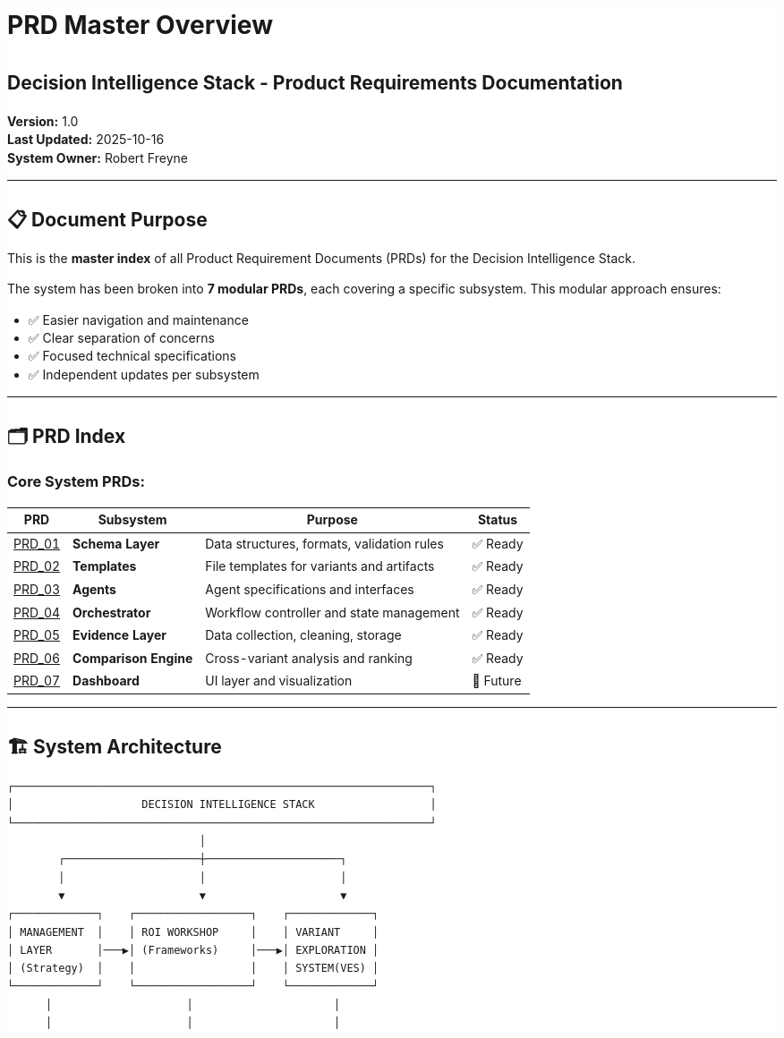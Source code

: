 # PRD Master Overview
## Decision Intelligence Stack - Product Requirements Documentation

**Version:** 1.0  
**Last Updated:** 2025-10-16  
**System Owner:** Robert Freyne

---

## 📋 Document Purpose

This is the **master index** of all Product Requirement Documents (PRDs) for the Decision Intelligence Stack.

The system has been broken into **7 modular PRDs**, each covering a specific subsystem. This modular approach ensures:
- ✅ Easier navigation and maintenance
- ✅ Clear separation of concerns
- ✅ Focused technical specifications
- ✅ Independent updates per subsystem

---

## 🗂️ PRD Index

### **Core System PRDs:**

| PRD | Subsystem | Purpose | Status |
|-----|-----------|---------|--------|
| [PRD_01](PRD_01_SCHEMA_LAYER.md) | **Schema Layer** | Data structures, formats, validation rules | ✅ Ready |
| [PRD_02](PRD_02_TEMPLATES.md) | **Templates** | File templates for variants and artifacts | ✅ Ready |
| [PRD_03](PRD_03_AGENTS.md) | **Agents** | Agent specifications and interfaces | ✅ Ready |
| [PRD_04](PRD_04_ORCHESTRATOR.md) | **Orchestrator** | Workflow controller and state management | ✅ Ready |
| [PRD_05](PRD_05_EVIDENCE_LAYER.md) | **Evidence Layer** | Data collection, cleaning, storage | ✅ Ready |
| [PRD_06](PRD_06_COMPARISON_ENGINE.md) | **Comparison Engine** | Cross-variant analysis and ranking | ✅ Ready |
| [PRD_07](PRD_07_DASHBOARD.md) | **Dashboard** | UI layer and visualization | 🚧 Future |

---

## 🏗️ System Architecture

```
┌─────────────────────────────────────────────────────────────────┐
│                    DECISION INTELLIGENCE STACK                  │
└─────────────────────────────────────────────────────────────────┘
                              │
        ┌─────────────────────┼─────────────────────┐
        │                     │                     │
        ▼                     ▼                     ▼
┌─────────────┐    ┌──────────────────┐    ┌─────────────┐
│ MANAGEMENT  │    │ ROI WORKSHOP     │    │ VARIANT     │
│ LAYER       │───▶│ (Frameworks)     │───▶│ EXPLORATION │
│ (Strategy)  │    │                  │    │ SYSTEM(VES) │
└─────────────┘    └──────────────────┘    └─────────────┘
      │                     │                      │
      │                     │                      │
```